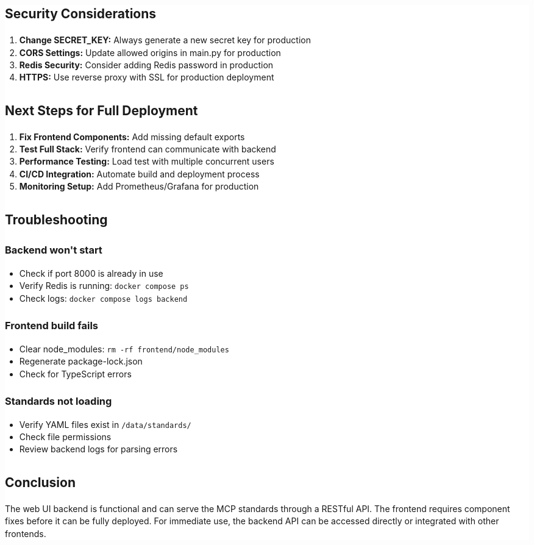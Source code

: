 ## Security Considerations

1. **Change SECRET_KEY:** Always generate a new secret key for production
2. **CORS Settings:** Update allowed origins in main.py for production
3. **Redis Security:** Consider adding Redis password in production
4. **HTTPS:** Use reverse proxy with SSL for production deployment

## Next Steps for Full Deployment

1. **Fix Frontend Components:** Add missing default exports
2. **Test Full Stack:** Verify frontend can communicate with backend
3. **Performance Testing:** Load test with multiple concurrent users
4. **CI/CD Integration:** Automate build and deployment process
5. **Monitoring Setup:** Add Prometheus/Grafana for production

## Troubleshooting

### Backend won't start
- Check if port 8000 is already in use
- Verify Redis is running: `docker compose ps`
- Check logs: `docker compose logs backend`

### Frontend build fails
- Clear node_modules: `rm -rf frontend/node_modules`
- Regenerate package-lock.json
- Check for TypeScript errors

### Standards not loading
- Verify YAML files exist in `/data/standards/`
- Check file permissions
- Review backend logs for parsing errors

## Conclusion

The web UI backend is functional and can serve the MCP standards through a RESTful API. The frontend requires component fixes before it can be fully deployed. For immediate use, the backend API can be accessed directly or integrated with other frontends.